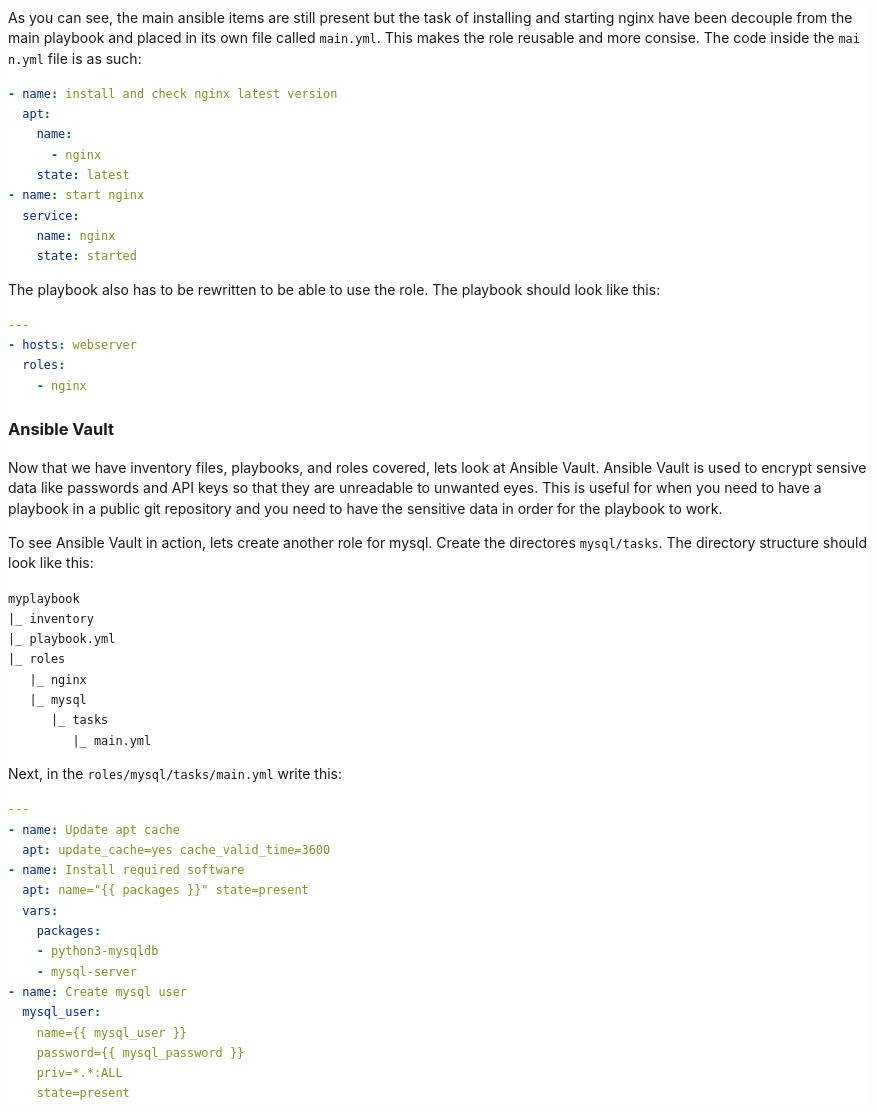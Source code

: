 As you can see, the main ansible items are still present but the task of installing and starting nginx have been decouple from the main playbook and placed in its own file called `main.yml`. This makes the role reusable and more consise. The code inside the `main.yml` file is as such:

```main.yml
- name: install and check nginx latest version
  apt:
    name:
      - nginx
    state: latest
- name: start nginx
  service:
    name: nginx
    state: started
```

The playbook also has to be rewritten to be able to use the role. The playbook should look like this:

```playbook.yml
---
- hosts: webserver
  roles:
    - nginx
```

### Ansible Vault 

Now that we have inventory files, playbooks, and roles covered, lets look at Ansible Vault. Ansible Vault is used to encrypt sensive data like passwords and API keys so that they are unreadable to unwanted eyes. This is useful for when you need to have a playbook in a public git repository and you need to have the sensitive data in order for the playbook to work. 

To see Ansible Vault in action, lets create another role for mysql. Create the directores `mysql/tasks`. The directory structure should look like this:

```
myplaybook
|_ inventory
|_ playbook.yml
|_ roles
   |_ nginx
   |_ mysql
      |_ tasks
         |_ main.yml

```

Next, in the `roles/mysql/tasks/main.yml` write this:

```main.yml
---
- name: Update apt cache
  apt: update_cache=yes cache_valid_time=3600
- name: Install required software
  apt: name="{{ packages }}" state=present
  vars:
    packages:
    - python3-mysqldb
    - mysql-server 
- name: Create mysql user
  mysql_user: 
    name={{ mysql_user }} 
    password={{ mysql_password }} 
    priv=*.*:ALL
    state=present
```
